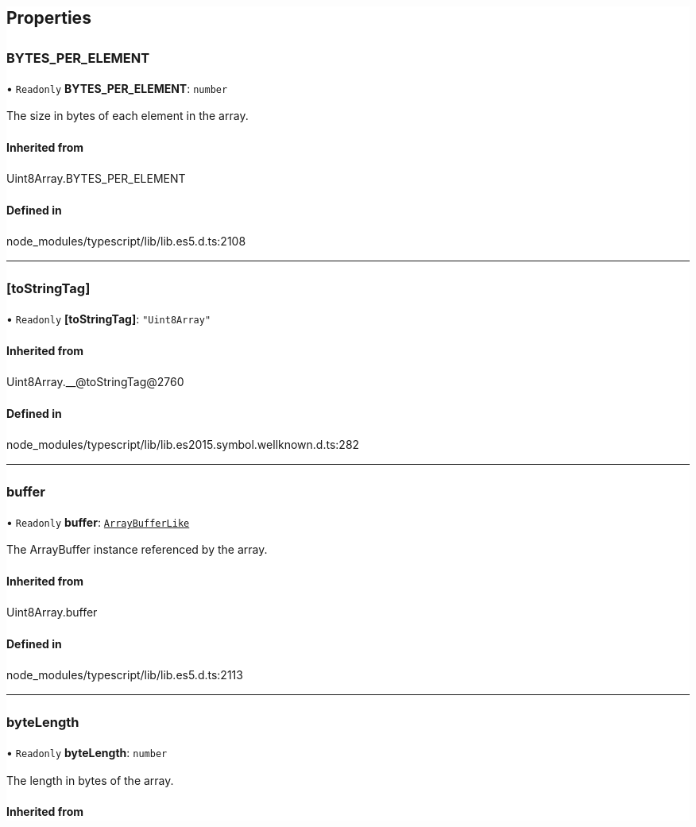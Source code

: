## Properties

### BYTES\_PER\_ELEMENT

• `Readonly` **BYTES\_PER\_ELEMENT**: `number`

The size in bytes of each element in the array.

#### Inherited from

Uint8Array.BYTES\_PER\_ELEMENT

#### Defined in

node_modules/typescript/lib/lib.es5.d.ts:2108

___

### [toStringTag]

• `Readonly` **[toStringTag]**: ``"Uint8Array"``

#### Inherited from

Uint8Array.\_\_@toStringTag@2760

#### Defined in

node_modules/typescript/lib/lib.es2015.symbol.wellknown.d.ts:282

___

### buffer

• `Readonly` **buffer**: [`ArrayBufferLike`](../modules/input._internal_.md#arraybufferlike)

The ArrayBuffer instance referenced by the array.

#### Inherited from

Uint8Array.buffer

#### Defined in

node_modules/typescript/lib/lib.es5.d.ts:2113

___

### byteLength

• `Readonly` **byteLength**: `number`

The length in bytes of the array.

#### Inherited from
